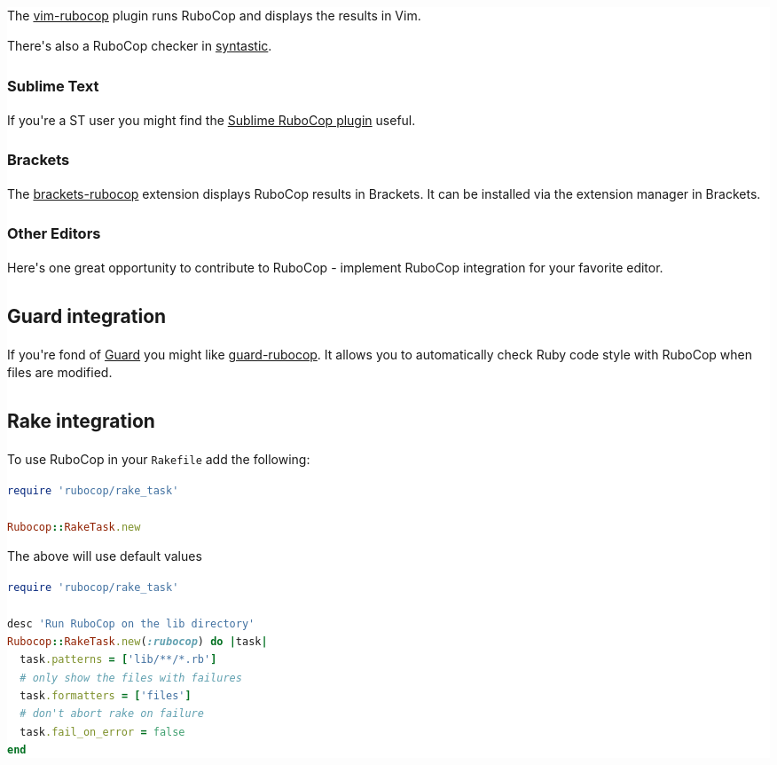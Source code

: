 The [vim-rubocop](https://github.com/ngmy/vim-rubocop) plugin runs
RuboCop and displays the results in Vim.

There's also a RuboCop checker in
[syntastic](https://github.com/scrooloose/syntastic).

### Sublime Text

If you're a ST user you might find the
[Sublime RuboCop plugin](https://github.com/pderichs/sublime_rubocop)
useful.

### Brackets
The [brackets-rubocop](https://github.com/smockle/brackets-rubocop)
extension displays RuboCop results in Brackets.
It can be installed via the extension manager in Brackets.

### Other Editors

Here's one great opportunity to contribute to RuboCop - implement
RuboCop integration for your favorite editor.

## Guard integration

If you're fond of [Guard](https://github.com/guard/guard) you might
like
[guard-rubocop](https://github.com/yujinakayama/guard-rubocop). It
allows you to automatically check Ruby code style with RuboCop when
files are modified.


## Rake integration

To use RuboCop in your `Rakefile` add the following:

```ruby
require 'rubocop/rake_task'

Rubocop::RakeTask.new
```

The above will use default values

```ruby
require 'rubocop/rake_task'

desc 'Run RuboCop on the lib directory'
Rubocop::RakeTask.new(:rubocop) do |task|
  task.patterns = ['lib/**/*.rb']
  # only show the files with failures
  task.formatters = ['files']
  # don't abort rake on failure
  task.fail_on_error = false
end
```
